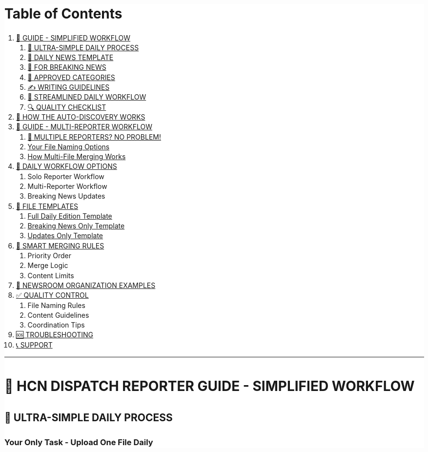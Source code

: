 # Table of Contents
1. [📰 GUIDE - SIMPLIFIED WORKFLOW](https://github.com/selco13/hcn-news-data?tab=readme-ov-file#-hcn-dispatch-reporter-guide---simplified-workflow)
    1. [🚀 ULTRA-SIMPLE DAILY PROCESS](https://github.com/selco13/hcn-news-data?tab=readme-ov-file#-ultra-simple-daily-process)
    2. [📝 DAILY NEWS TEMPLATE](https://github.com/selco13/hcn-news-data?tab=readme-ov-file#-daily-news-template)
    3. [🚨 FOR BREAKING NEWS](https://github.com/selco13/hcn-news-data?tab=readme-ov-file#-for-breaking-news)
    4. [🎯 APPROVED CATEGORIES](https://github.com/selco13/hcn-news-data?tab=readme-ov-file#-approved-categories)
    5. [✍️ WRITING GUIDELINES](https://github.com/selco13/hcn-news-data?tab=readme-ov-file#-writing-guidelines)
    6. [📅 STREAMLINED DAILY WORKFLOW](https://github.com/selco13/hcn-news-data?tab=readme-ov-file#-streamlined-daily-workflow)
    7. [🔍 QUALITY CHECKLIST](https://github.com/selco13/hcn-news-data?tab=readme-ov-file#-quality-checklist)
2. [🔧 HOW THE AUTO-DISCOVERY WORKS](https://github.com/selco13/hcn-news-data?tab=readme-ov-file#-how-the-auto-discovery-works)
3. [📰 GUIDE - MULTI-REPORTER WORKFLOW](https://github.com/selco13/hcn-news-data?tab=readme-ov-file#-hcn-dispatch-reporter-guide---multi-reporter-workflow)
    1. [🚀 MULTIPLE REPORTERS? NO PROBLEM!](https://github.com/selco13/hcn-news-data?tab=readme-ov-file#-multiple-reporters-no-problem)
    2. [Your File Naming Options](https://github.com/selco13/hcn-news-data?tab=readme-ov-file#your-file-naming-options)
    3. [How Multi-File Merging Works](https://github.com/selco13/hcn-news-data?tab=readme-ov-file#how-multi-file-merging-works)
4. [📅 DAILY WORKFLOW OPTIONS](https://github.com/selco13/hcn-news-data?tab=readme-ov-file#-daily-workflow-options)
    1. Solo Reporter Workflow
    2. Multi-Reporter Workflow
    3. Breaking News Updates
5. [📝 FILE TEMPLATES](https://github.com/selco13/hcn-news-data?tab=readme-ov-file#-file-templates)
    1. [Full Daily Edition Template](https://github.com/selco13/hcn-news-data?tab=readme-ov-file#full-daily-edition-template)
    2. [Breaking News Only Template](https://github.com/selco13/hcn-news-data?tab=readme-ov-file#breaking-news-only-template)
    3. [Updates Only Template](https://github.com/selco13/hcn-news-data?tab=readme-ov-file#updates-only-template)
6. [🔄 SMART MERGING RULES](https://github.com/selco13/hcn-news-data?tab=readme-ov-file#-smart-merging-rules)
    1. Priority Order
    2. Merge Logic
    3. Content Limits
7. [💼 NEWSROOM ORGANIZATION EXAMPLES](https://github.com/selco13/hcn-news-data?tab=readme-ov-file#-newsroom-organization-examples)
8. [✅ QUALITY CONTROL](https://github.com/selco13/hcn-news-data?tab=readme-ov-file#-quality-control)
    1. File Naming Rules
    2. Content Guidelines
    3. Coordination Tips
9. [🆘 TROUBLESHOOTING](https://github.com/selco13/hcn-news-data?tab=readme-ov-file#-troubleshooting)
10. [📞 SUPPORT](https://github.com/selco13/hcn-news-data?tab=readme-ov-file#-support)
---
# 📰 HCN DISPATCH REPORTER GUIDE - SIMPLIFIED WORKFLOW
## 🚀 ULTRA-SIMPLE DAILY PROCESS
### Your Only Task - Upload One File Daily
